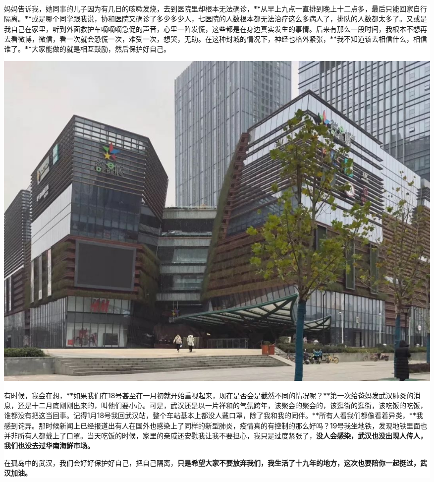   

妈妈告诉我，她同事的儿子因为有几日的咳嗽发烧，去到医院里却根本无法确诊，**从早上九点一直排到晚上十二点多，最后只能回家自行隔离。**或是哪个同学跟我说，协和医院又确诊了多少多少人，七医院的人数根本都无法治疗这么多病人了，排队的人数都太多了。又或是我自己在家里，听到外面救护车嘀嘀嘀急促的声音，心里一阵发慌，这些都是在身边真实发生的事情。后来有那么一段时间，我根本不想再去看微博，微信，看一次就会恐慌一次，难受一次，想哭，无助。在这种封城的情况下，神经也格外紧张，**我不知道该去相信什么，相信谁了。**大家能做的就是相互鼓励，然后保护好自己。

  

![](/images/post/af6288dc8a0c0cfefba35db0a8a99208.jpg)

  

有时候，我会在想，**如果我们在18号甚至在一月初就开始重视起来，现在是否会是截然不同的情况呢？**第一次给爸妈发武汉肺炎的消息，还是十二月底刚刚出来的，叫他们要小心。可是，武汉还是以一片祥和的气氛跨年，该聚会的聚会的，该逛街的逛街，该吃饭的吃饭，谁都没有把这当回事。记得1月18号我回武汉站，整个车站基本上都没人戴口罩，除了我和我的同伴。**所有人看我们都像看着异类，**我感到诧异。那时候新闻上已经报道出有人在国外也感染上了同样的新型肺炎，疫情真的有控制的那么好吗？19号我坐地铁，发现地铁里面也并非所有人都戴上了口罩。当天吃饭的时候，家里的亲戚还安慰我让我不要担心，我只是过度紧张了，**没人会感染，武汉也没出现人传人，我们也没去过华南海鲜市场。**

  

在孤岛中的武汉，我们会好好保护好自己，把自己隔离，**只是希望大家不要放弃我们，我生活了十九年的地方，这次也要陪你一起挺过，武汉加油。**

  
